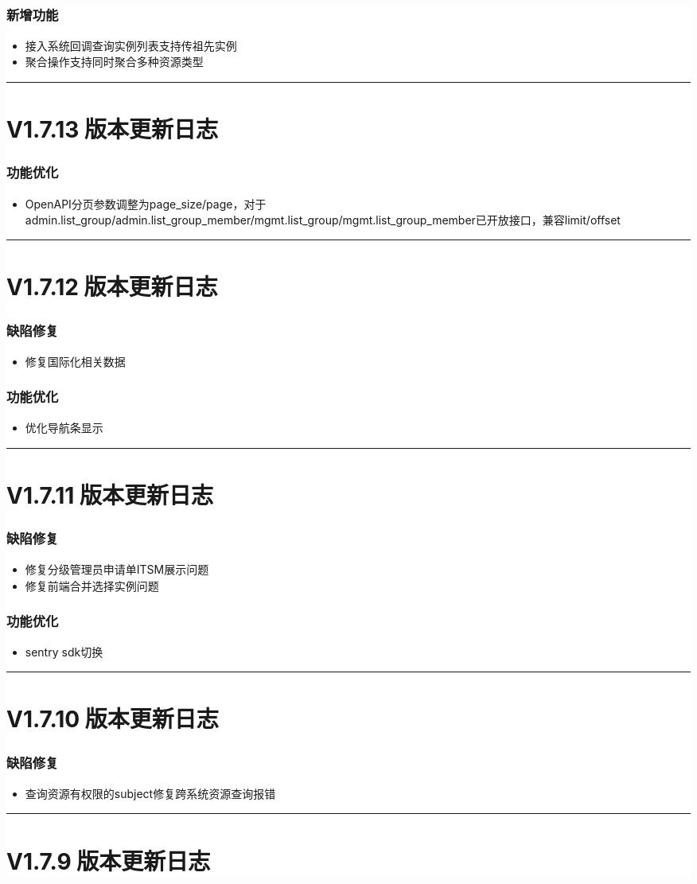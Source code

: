 ### 新增功能
* 接入系统回调查询实例列表支持传祖先实例
* 聚合操作支持同时聚合多种资源类型

---


# V1.7.13 版本更新日志

### 功能优化
* OpenAPI分页参数调整为page_size/page，对于admin.list_group/admin.list_group_member/mgmt.list_group/mgmt.list_group_member已开放接口，兼容limit/offset

---


# V1.7.12 版本更新日志

### 缺陷修复
* 修复国际化相关数据

### 功能优化
* 优化导航条显示

---


# V1.7.11 版本更新日志

### 缺陷修复
* 修复分级管理员申请单ITSM展示问题
* 修复前端合并选择实例问题

### 功能优化
* sentry sdk切换

---


# V1.7.10 版本更新日志

### 缺陷修复
* 查询资源有权限的subject修复跨系统资源查询报错

---


# V1.7.9 版本更新日志
